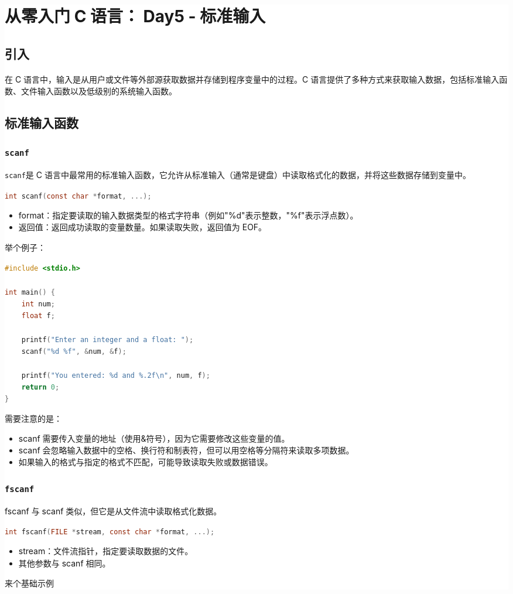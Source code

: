 # 从零入门 C 语言： Day5 - 标准输入

## 引入

在 C 语言中，输入是从用户或文件等外部源获取数据并存储到程序变量中的过程。C 语言提供了多种方式来获取输入数据，包括标准输入函数、文件输入函数以及低级别的系统输入函数。

## 标准输入函数

### `scanf`

`scanf`是 C 语言中最常用的标准输入函数，它允许从标准输入（通常是键盘）中读取格式化的数据，并将这些数据存储到变量中。

```c
int scanf(const char *format, ...);
```

- format：指定要读取的输入数据类型的格式字符串（例如"%d"表示整数，"%f"表示浮点数）。
- 返回值：返回成功读取的变量数量。如果读取失败，返回值为 EOF。

举个例子：

```c
#include <stdio.h>

int main() {
    int num;
    float f;

    printf("Enter an integer and a float: ");
    scanf("%d %f", &num, &f);

    printf("You entered: %d and %.2f\n", num, f);
    return 0;
}
```

需要注意的是：

- scanf 需要传入变量的地址（使用&符号），因为它需要修改这些变量的值。
- scanf 会忽略输入数据中的空格、换行符和制表符，但可以用空格等分隔符来读取多项数据。
- 如果输入的格式与指定的格式不匹配，可能导致读取失败或数据错误。

### `fscanf`

fscanf 与 scanf 类似，但它是从文件流中读取格式化数据。

```c
int fscanf(FILE *stream, const char *format, ...);
```

- stream：文件流指针，指定要读取数据的文件。
- 其他参数与 scanf 相同。

来个基础示例
